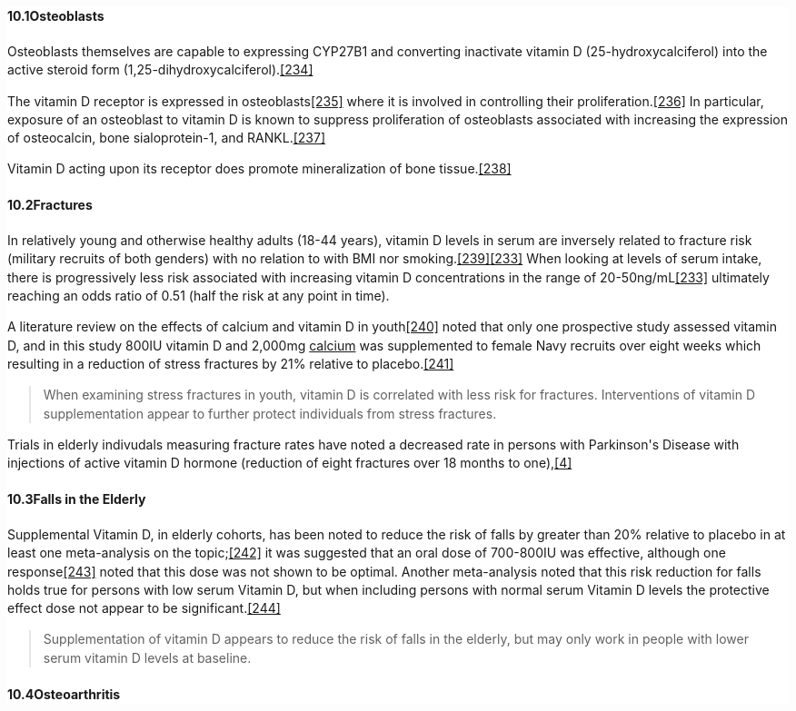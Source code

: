 #### 10.1Osteoblasts


Osteoblasts themselves are capable to expressing CYP27B1 and converting inactivate vitamin D (25-hydroxycalciferol) into the active steroid form (1,25-dihydroxycalciferol).[[234]](#ref234)


The vitamin D receptor is expressed in osteoblasts[[235]](#ref235) where it is involved in controlling their proliferation.[[236]](#ref236) In particular, exposure of an osteoblast to vitamin D is known to suppress proliferation of osteoblasts associated with increasing the expression of osteocalcin, bone sialoprotein-1,
and RANKL.[[237]](#ref237)


Vitamin D acting upon its receptor does promote mineralization of bone tissue.[[238]](#ref238)


#### 10.2Fractures


In relatively young and otherwise healthy adults (18-44 years), vitamin D levels in serum are inversely related to fracture risk (military recruits of both genders) with no relation to with BMI nor smoking.[[239]](#ref239)[[233]](#ref233) When looking at levels of serum intake, there is progressively less risk associated with increasing vitamin D concentrations in the range of 20-50ng/mL[[233]](#ref233) ultimately reaching an odds ratio of 0.51 (half the risk at any point in time).


A literature review on the effects of calcium and vitamin D in youth[[240]](#ref240) noted that only one prospective study assessed vitamin D, and in this study 800IU vitamin D and 2,000mg [calcium](/supplements/calcium/) was supplemented to female Navy recruits over eight weeks which resulting in a reduction of stress fractures by 21% relative to placebo.[[241]](#ref241)



> When examining stress fractures in youth, vitamin D is correlated with less risk for fractures. Interventions of vitamin D supplementation appear to further protect individuals from stress fractures.


Trials in elderly indivudals measuring fracture rates have noted a decreased rate in persons with Parkinson's Disease with injections of active vitamin D hormone (reduction of eight fractures over 18 months to one),[[4]](#ref4)


#### 10.3Falls in the Elderly


Supplemental Vitamin D, in elderly cohorts, has been noted to reduce the risk of falls by greater than 20% relative to placebo in at least one meta-analysis on the topic;[[242]](#ref242) it was suggested that an oral dose of 700-800IU was effective, although one response[[243]](#ref243) noted that this dose was not shown to be optimal. Another meta-analysis noted that this risk reduction for falls holds true for persons with low serum Vitamin D, but when including persons with normal serum Vitamin D levels the protective effect dose not appear to be significant.[[244]](#ref244)



> Supplementation of vitamin D appears to reduce the risk of falls in the elderly, but may only work in people with lower serum vitamin D levels at baseline.


#### 10.4Osteoarthritis
